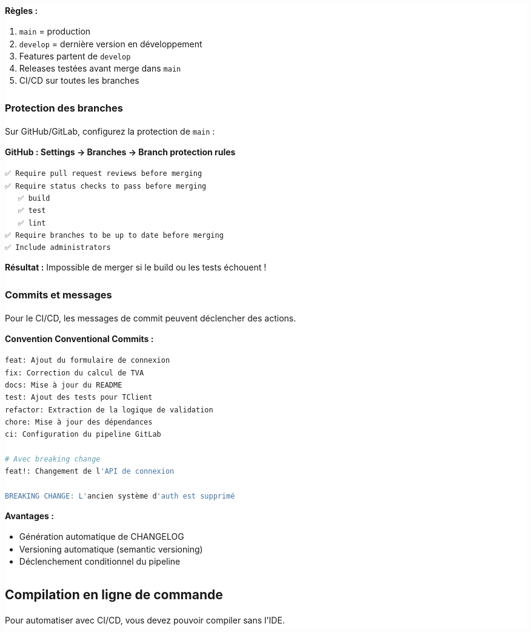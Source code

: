 **Règles :**
1. `main` = production
2. `develop` = dernière version en développement
3. Features partent de `develop`
4. Releases testées avant merge dans `main`
5. CI/CD sur toutes les branches

### Protection des branches

Sur GitHub/GitLab, configurez la protection de `main` :

**GitHub : Settings → Branches → Branch protection rules**

```
✅ Require pull request reviews before merging
✅ Require status checks to pass before merging
   ✅ build
   ✅ test
   ✅ lint
✅ Require branches to be up to date before merging
✅ Include administrators
```

**Résultat :** Impossible de merger si le build ou les tests échouent !

### Commits et messages

Pour le CI/CD, les messages de commit peuvent déclencher des actions.

**Convention Conventional Commits :**

```bash
feat: Ajout du formulaire de connexion
fix: Correction du calcul de TVA
docs: Mise à jour du README
test: Ajout des tests pour TClient
refactor: Extraction de la logique de validation
chore: Mise à jour des dépendances
ci: Configuration du pipeline GitLab

# Avec breaking change
feat!: Changement de l'API de connexion

BREAKING CHANGE: L'ancien système d'auth est supprimé
```

**Avantages :**
- Génération automatique de CHANGELOG
- Versioning automatique (semantic versioning)
- Déclenchement conditionnel du pipeline

## Compilation en ligne de commande

Pour automatiser avec CI/CD, vous devez pouvoir compiler sans l'IDE.
